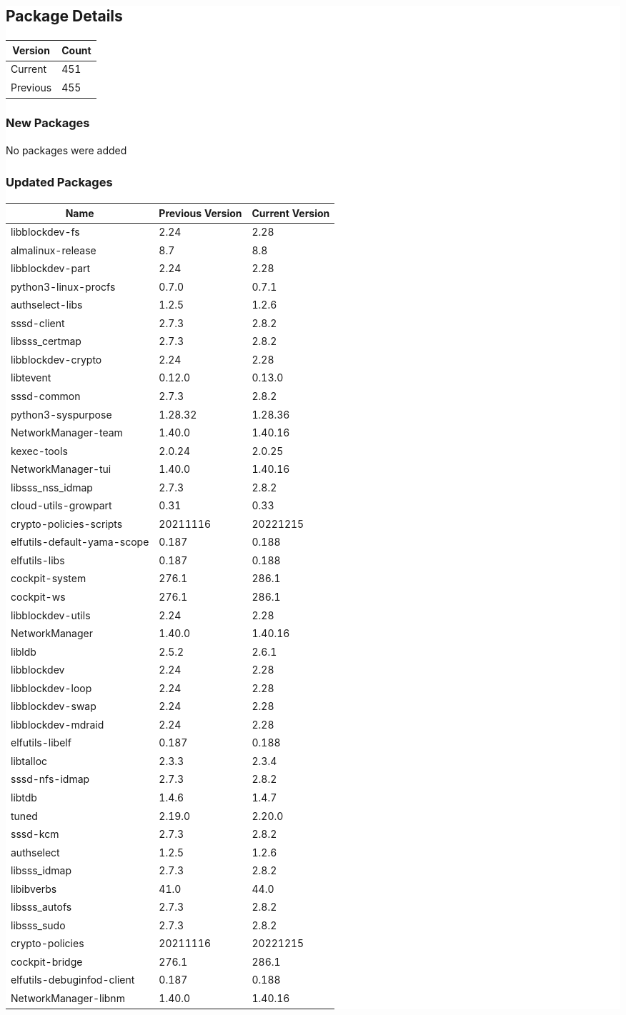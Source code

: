 ## Package Details

  Version    |    Count
------------ | -------------
   Current   | 451
   Previous  | 455

### New Packages
No packages were added

### Updated Packages
  Name       |    Previous Version  |   Current Version
------------ | -------------------- |  --------------------
libblockdev-fs | 2.24 | 2.28
almalinux-release | 8.7 | 8.8
libblockdev-part | 2.24 | 2.28
python3-linux-procfs | 0.7.0 | 0.7.1
authselect-libs | 1.2.5 | 1.2.6
sssd-client | 2.7.3 | 2.8.2
libsss_certmap | 2.7.3 | 2.8.2
libblockdev-crypto | 2.24 | 2.28
libtevent | 0.12.0 | 0.13.0
sssd-common | 2.7.3 | 2.8.2
python3-syspurpose | 1.28.32 | 1.28.36
NetworkManager-team | 1.40.0 | 1.40.16
kexec-tools | 2.0.24 | 2.0.25
NetworkManager-tui | 1.40.0 | 1.40.16
libsss_nss_idmap | 2.7.3 | 2.8.2
cloud-utils-growpart | 0.31 | 0.33
crypto-policies-scripts | 20211116 | 20221215
elfutils-default-yama-scope | 0.187 | 0.188
elfutils-libs | 0.187 | 0.188
cockpit-system | 276.1 | 286.1
cockpit-ws | 276.1 | 286.1
libblockdev-utils | 2.24 | 2.28
NetworkManager | 1.40.0 | 1.40.16
libldb | 2.5.2 | 2.6.1
libblockdev | 2.24 | 2.28
libblockdev-loop | 2.24 | 2.28
libblockdev-swap | 2.24 | 2.28
libblockdev-mdraid | 2.24 | 2.28
elfutils-libelf | 0.187 | 0.188
libtalloc | 2.3.3 | 2.3.4
sssd-nfs-idmap | 2.7.3 | 2.8.2
libtdb | 1.4.6 | 1.4.7
tuned | 2.19.0 | 2.20.0
sssd-kcm | 2.7.3 | 2.8.2
authselect | 1.2.5 | 1.2.6
libsss_idmap | 2.7.3 | 2.8.2
libibverbs | 41.0 | 44.0
libsss_autofs | 2.7.3 | 2.8.2
libsss_sudo | 2.7.3 | 2.8.2
crypto-policies | 20211116 | 20221215
cockpit-bridge | 276.1 | 286.1
elfutils-debuginfod-client | 0.187 | 0.188
NetworkManager-libnm | 1.40.0 | 1.40.16
